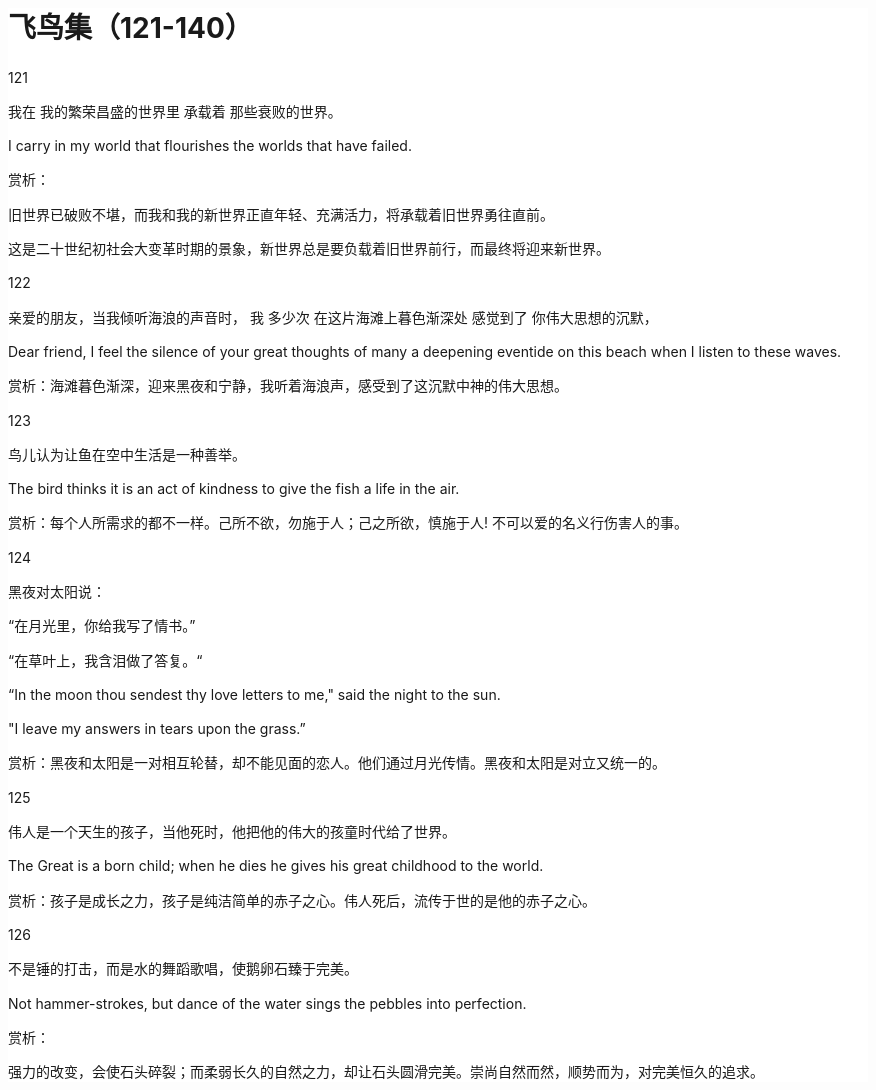 # 飞鸟集（121-140）

121&#x20;

我在 我的繁荣昌盛的世界里 承载着 那些衰败的世界。

I carry in my world that flourishes the worlds that have failed.

赏析：

旧世界已破败不堪，而我和我的新世界正直年轻、充满活力，将承载着旧世界勇往直前。

这是二十世纪初社会大变革时期的景象，新世界总是要负载着旧世界前行，而最终将迎来新世界。

122&#x20;

亲爱的朋友，当我倾听海浪的声音时， 我 多少次 在这片海滩上暮色渐深处 感觉到了 你伟大思想的沉默，

Dear friend, I feel the silence of your great thoughts of many a deepening eventide on this beach when I listen to these waves.

赏析：海滩暮色渐深，迎来黑夜和宁静，我听着海浪声，感受到了这沉默中神的伟大思想。

123&#x20;

鸟儿认为让鱼在空中生活是一种善举。

The bird thinks it is an act of kindness to give the fish a life in the air.

赏析：每个人所需求的都不一样。己所不欲，勿施于人；己之所欲，慎施于人! 不可以爱的名义行伤害人的事。

124&#x20;

黑夜对太阳说：

“在月光里，你给我写了情书。”

“在草叶上，我含泪做了答复。“

“In the moon thou sendest thy love letters to me," said the night to the sun.

"I leave my answers in tears upon the grass.”

赏析：黑夜和太阳是一对相互轮替，却不能见面的恋人。他们通过月光传情。黑夜和太阳是对立又统一的。

125

伟人是一个天生的孩子，当他死时，他把他的伟大的孩童时代给了世界。

The Great is a born child; when he dies he gives his great childhood to the world.

赏析：孩子是成长之力，孩子是纯洁简单的赤子之心。伟人死后，流传于世的是他的赤子之心。

126&#x20;

不是锤的打击，而是水的舞蹈歌唱，使鹅卵石臻于完美。

Not hammer-strokes, but dance of the water sings the pebbles into perfection.

赏析：

强力的改变，会使石头碎裂；而柔弱长久的自然之力，却让石头圆滑完美。崇尚自然而然，顺势而为，对完美恒久的追求。

